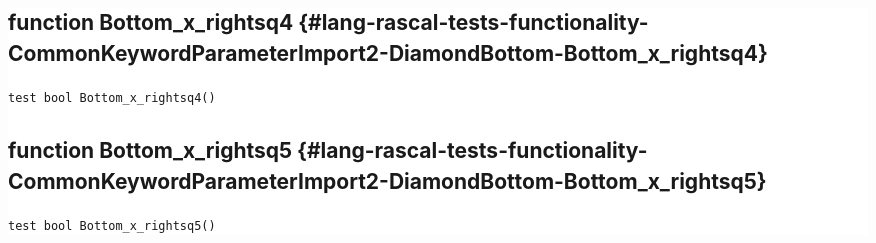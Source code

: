 ## function Bottom_x_rightsq4 {#lang-rascal-tests-functionality-CommonKeywordParameterImport2-DiamondBottom-Bottom_x_rightsq4}

```rascal
test bool Bottom_x_rightsq4()

```

## function Bottom_x_rightsq5 {#lang-rascal-tests-functionality-CommonKeywordParameterImport2-DiamondBottom-Bottom_x_rightsq5}

```rascal
test bool Bottom_x_rightsq5()

```

